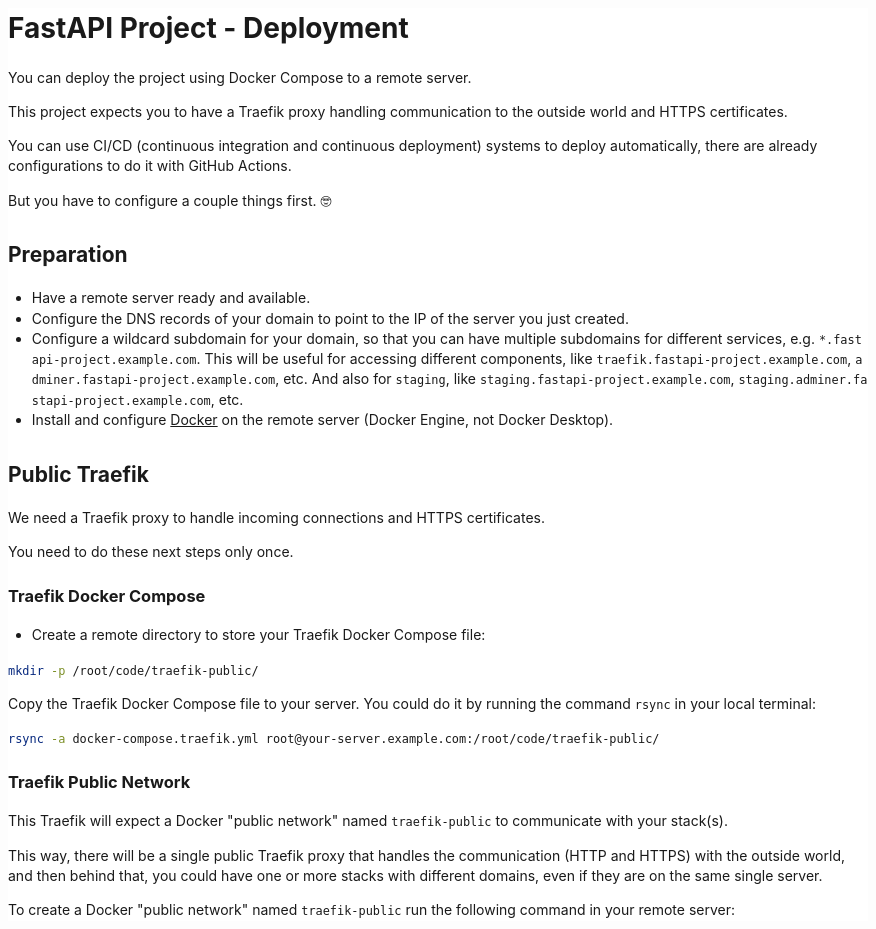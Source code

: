 # FastAPI Project - Deployment

You can deploy the project using Docker Compose to a remote server.

This project expects you to have a Traefik proxy handling communication to the outside world and HTTPS certificates.

You can use CI/CD (continuous integration and continuous deployment) systems to deploy automatically, there are already configurations to do it with GitHub Actions.

But you have to configure a couple things first. 🤓

## Preparation

* Have a remote server ready and available.
* Configure the DNS records of your domain to point to the IP of the server you just created.
* Configure a wildcard subdomain for your domain, so that you can have multiple subdomains for different services, e.g. `*.fastapi-project.example.com`. This will be useful for accessing different components, like `traefik.fastapi-project.example.com`, `adminer.fastapi-project.example.com`, etc. And also for `staging`, like `staging.fastapi-project.example.com`, `staging.adminer.fastapi-project.example.com`, etc.
* Install and configure [Docker](https://docs.docker.com/engine/install/) on the remote server (Docker Engine, not Docker Desktop).

## Public Traefik

We need a Traefik proxy to handle incoming connections and HTTPS certificates.

You need to do these next steps only once.

### Traefik Docker Compose

* Create a remote directory to store your Traefik Docker Compose file:

```bash
mkdir -p /root/code/traefik-public/
```

Copy the Traefik Docker Compose file to your server. You could do it by running the command `rsync` in your local terminal:

```bash
rsync -a docker-compose.traefik.yml root@your-server.example.com:/root/code/traefik-public/
```

### Traefik Public Network

This Traefik will expect a Docker "public network" named `traefik-public` to communicate with your stack(s).

This way, there will be a single public Traefik proxy that handles the communication (HTTP and HTTPS) with the outside world, and then behind that, you could have one or more stacks with different domains, even if they are on the same single server.

To create a Docker "public network" named `traefik-public` run the following command in your remote server:
